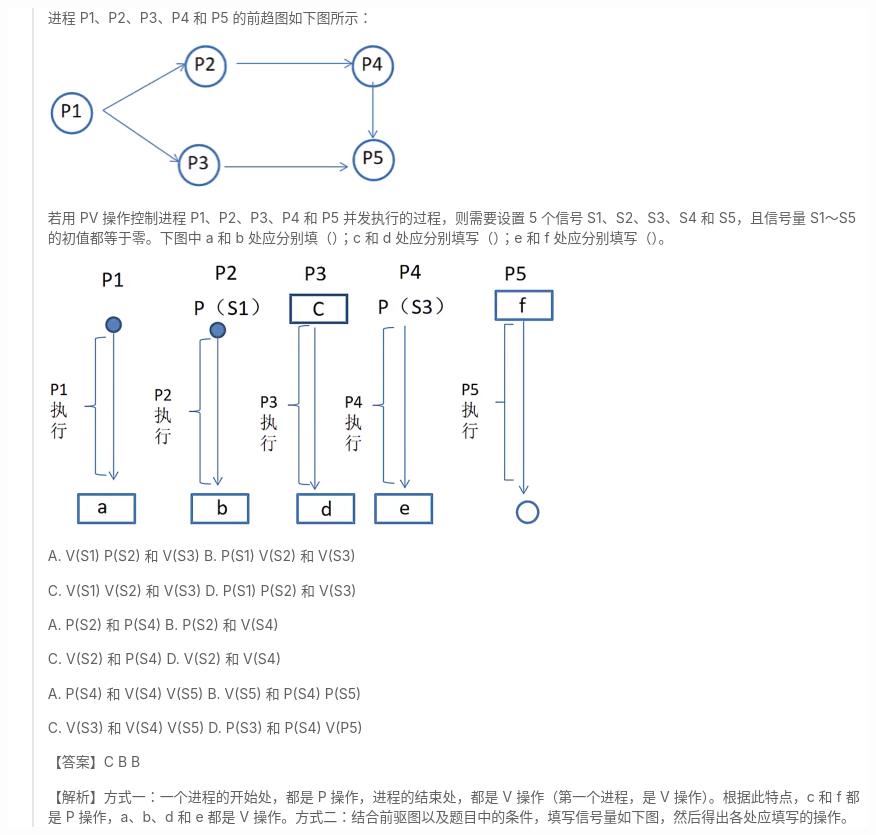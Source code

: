 >进程 P1、P2、P3、P4 和 P5 的前趋图如下图所示：
>
><img src="system-architect-3nd/image-20240323215831936.png" alt="image-20240323215831936" style="zoom:50%;" />
>
>若用 PV 操作控制进程 P1、P2、P3、P4 和 P5 并发执行的过程，则需要设置 5 个信号 S1、S2、S3、S4 和 S5，且信号量 S1～S5 的初值都等于零。下图中 a 和 b 处应分别填（）；c 和 d 处应分别填写（）；e 和 f 处应分别填写（）。
>
><img src="system-architect-3nd/image-20240323215917790.png" alt="image-20240323215917790" style="zoom:50%;" />
>
>A. V(S1) P(S2) 和 V(S3)									B. P(S1) V(S2) 和 V(S3)
>
>C. V(S1) V(S2) 和 V(S3)									D. P(S1) P(S2) 和 V(S3)
>
>A. P(S2) 和 P(S4)									  	 B. P(S2) 和 V(S4)
>
>C. V(S2) 和 P(S4)								   		D. V(S2) 和 V(S4)
>
>A. P(S4) 和 V(S4) V(S5)							      	B. V(S5) 和 P(S4) P(S5)
>
>C. V(S3) 和 V(S4) V(S5)									D. P(S3) 和 P(S4) V(P5)
>
>【答案】C B B
>
>【解析】方式一：一个进程的开始处，都是 P 操作，进程的结束处，都是 V 操作（第一个进程，是 V 操作）。根据此特点，c 和 f 都是 P 操作，a、b、d 和 e 都是 V 操作。方式二：结合前驱图以及题目中的条件，填写信号量如下图，然后得出各处应填写的操作。